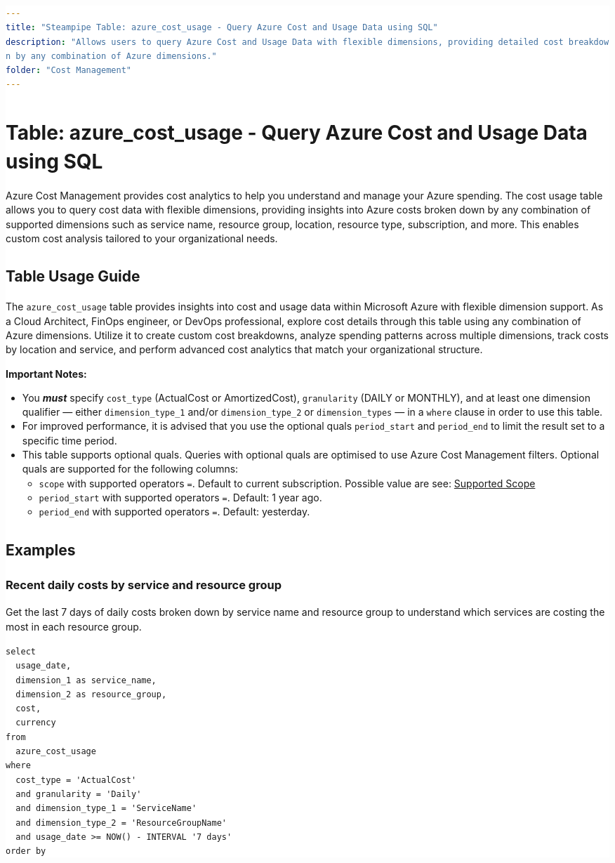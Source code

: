 ```yaml
---
title: "Steampipe Table: azure_cost_usage - Query Azure Cost and Usage Data using SQL"
description: "Allows users to query Azure Cost and Usage Data with flexible dimensions, providing detailed cost breakdown by any combination of Azure dimensions."
folder: "Cost Management"
---
```


# Table: azure_cost_usage - Query Azure Cost and Usage Data using SQL

Azure Cost Management provides cost analytics to help you understand and manage your Azure spending. The cost usage table allows you to query cost data with flexible dimensions, providing insights into Azure costs broken down by any combination of supported dimensions such as service name, resource group, location, resource type, subscription, and more. This enables custom cost analysis tailored to your organizational needs.

## Table Usage Guide

The `azure_cost_usage` table provides insights into cost and usage data within Microsoft Azure with flexible dimension support. As a Cloud Architect, FinOps engineer, or DevOps professional, explore cost details through this table using any combination of Azure dimensions. Utilize it to create custom cost breakdowns, analyze spending patterns across multiple dimensions, track costs by location and service, and perform advanced cost analytics that match your organizational structure.

**Important Notes:**

- You **_must_** specify `cost_type` (ActualCost or AmortizedCost), `granularity` (DAILY or MONTHLY), and at least one dimension qualifier — either `dimension_type_1` and/or `dimension_type_2` or `dimension_types` — in a `where` clause in order to use this table.
- For improved performance, it is advised that you use the optional quals `period_start` and `period_end` to limit the result set to a specific time period.
- This table supports optional quals. Queries with optional quals are optimised to use Azure Cost Management filters. Optional quals are supported for the following columns:
  - `scope` with supported operators `=`. Default to current subscription. Possible value are see: [Supported Scope](https://learn.microsoft.com/en-gb/rest/api/cost-management/query/usage?view=rest-cost-management-2025-03-01&tabs=HTTP#uri-parameters)
  - `period_start` with supported operators `=`. Default: 1 year ago.
  - `period_end` with supported operators `=`. Default: yesterday.

## Examples

### Recent daily costs by service and resource group
Get the last 7 days of daily costs broken down by service name and resource group to understand which services are costing the most in each resource group.

```sql+postgres
select
  usage_date,
  dimension_1 as service_name,
  dimension_2 as resource_group,
  cost,
  currency
from
  azure_cost_usage
where
  cost_type = 'ActualCost'
  and granularity = 'Daily'
  and dimension_type_1 = 'ServiceName'
  and dimension_type_2 = 'ResourceGroupName'
  and usage_date >= NOW() - INTERVAL '7 days'
order by
```